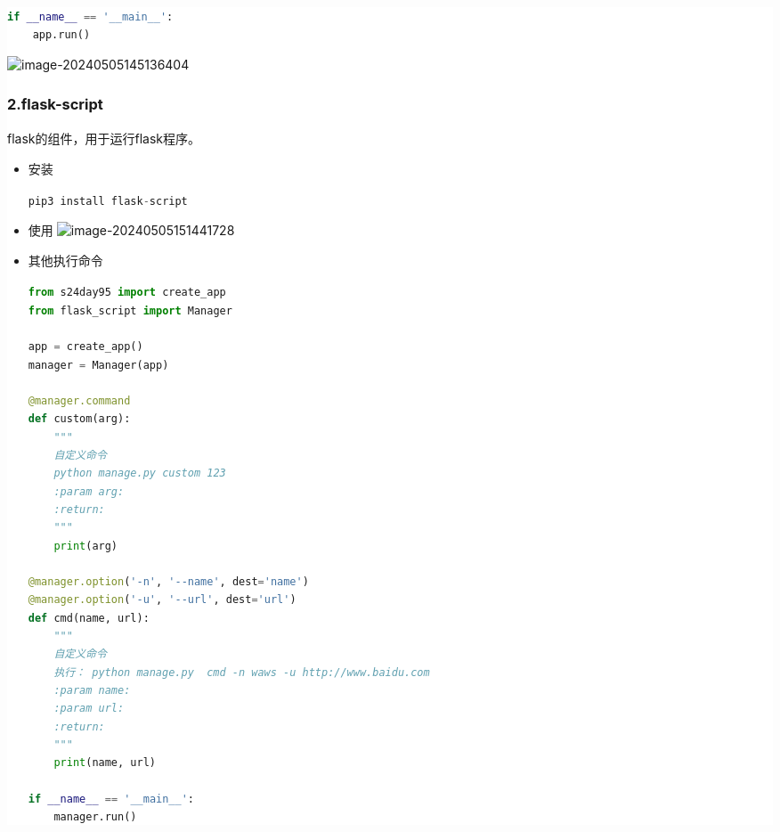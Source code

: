 ```python
if __name__ == '__main__':
    app.run()
```

![image-20240505145136404](https://cdn.jsdelivr.net/gh/Killer-89757/PicBed/images/2024%2F05%2Fimage-20240505145136404-7bf06f.png)

### 2.flask-script

flask的组件，用于运行flask程序。 

- 安装

  ```python
  pip3 install flask-script
  ```

- 使用
  ![image-20240505151441728](https://cdn.jsdelivr.net/gh/Killer-89757/PicBed/images/2024%2F05%2Fimage-20240505151441728-f00fe0.png)

- 其他执行命令

  ```python
  from s24day95 import create_app
  from flask_script import Manager
  
  app = create_app()
  manager = Manager(app)
  
  @manager.command
  def custom(arg):
      """
      自定义命令
      python manage.py custom 123
      :param arg:
      :return:
      """
      print(arg)
  
  @manager.option('-n', '--name', dest='name')
  @manager.option('-u', '--url', dest='url')
  def cmd(name, url):
      """
      自定义命令
      执行： python manage.py  cmd -n waws -u http://www.baidu.com
      :param name:
      :param url:
      :return:
      """
      print(name, url)
  
  if __name__ == '__main__':
      manager.run()
  ```

